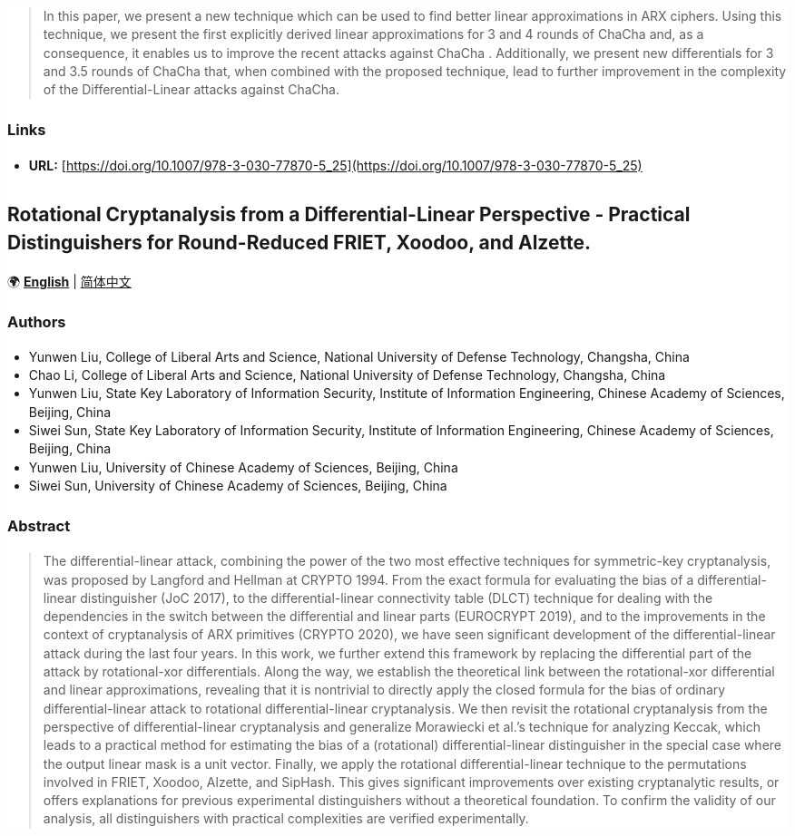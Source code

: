 > In this paper, we present a new technique which can be used to find better linear approximations in ARX ciphers. Using this technique, we present the first explicitly derived linear approximations for 3 and 4 rounds of ChaCha and, as a consequence, it enables us to improve the recent attacks against ChaCha
. Additionally, we present new differentials for 3 and 3.5 rounds of ChaCha that, when combined with the proposed technique, lead to further improvement in the complexity of the Differential-Linear attacks against ChaCha.

### Links
- **URL:** [https://doi.org/10.1007/978-3-030-77870-5_25](https://doi.org/10.1007/978-3-030-77870-5_25)
## Rotational Cryptanalysis from a Differential-Linear Perspective - Practical Distinguishers for Round-Reduced FRIET, Xoodoo, and Alzette.
🌍 **[English](../../../docs/en/Eurocrypt/Eurocrypt%2021-1.md#rotational-cryptanalysis-from-a-differential-linear-perspective-practical-distinguishers-for-round-reduced-friet-xoodoo-and-alzette)** | [简体中文](../../../docs/zh-CN/Eurocrypt/Eurocrypt%2021-1.md#rotational-cryptanalysis-from-a-differential-linear-perspective-practical-distinguishers-for-round-reduced-friet-xoodoo-and-alzette)
### Authors
* Yunwen Liu, College of Liberal Arts and Science, National University of Defense Technology, Changsha, China
* Chao Li, College of Liberal Arts and Science, National University of Defense Technology, Changsha, China
* Yunwen Liu, State Key Laboratory of Information Security, Institute of Information Engineering, Chinese Academy of Sciences, Beijing, China
* Siwei Sun, State Key Laboratory of Information Security, Institute of Information Engineering, Chinese Academy of Sciences, Beijing, China
* Yunwen Liu, University of Chinese Academy of Sciences, Beijing, China
* Siwei Sun, University of Chinese Academy of Sciences, Beijing, China
### Abstract
> The differential-linear attack, combining the power of the two most effective techniques for symmetric-key cryptanalysis, was proposed by Langford and Hellman at CRYPTO 1994. From the exact formula for evaluating the bias of a differential-linear distinguisher (JoC 2017), to the differential-linear connectivity table (DLCT) technique for dealing with the dependencies in the switch between the differential and linear parts (EUROCRYPT 2019), and to the improvements in the context of cryptanalysis of ARX primitives (CRYPTO 2020), we have seen significant development of the differential-linear attack during the last four years. In this work, we further extend this framework by replacing the differential part of the attack by rotational-xor differentials. Along the way, we establish the theoretical link between the rotational-xor differential and linear approximations, revealing that it is nontrivial to directly apply the closed formula for the bias of ordinary differential-linear attack to rotational differential-linear cryptanalysis. We then revisit the rotational cryptanalysis from the perspective of differential-linear cryptanalysis and generalize Morawiecki et al.’s technique for analyzing Keccak, which leads to a practical method for estimating the bias of a (rotational) differential-linear distinguisher in the special case where the output linear mask is a unit vector. Finally, we apply the rotational differential-linear technique to the permutations involved in FRIET, Xoodoo, Alzette, and SipHash. This gives significant improvements over existing cryptanalytic results, or offers explanations for previous experimental distinguishers without a theoretical foundation. To confirm the validity of our analysis, all distinguishers with practical complexities are verified experimentally.
